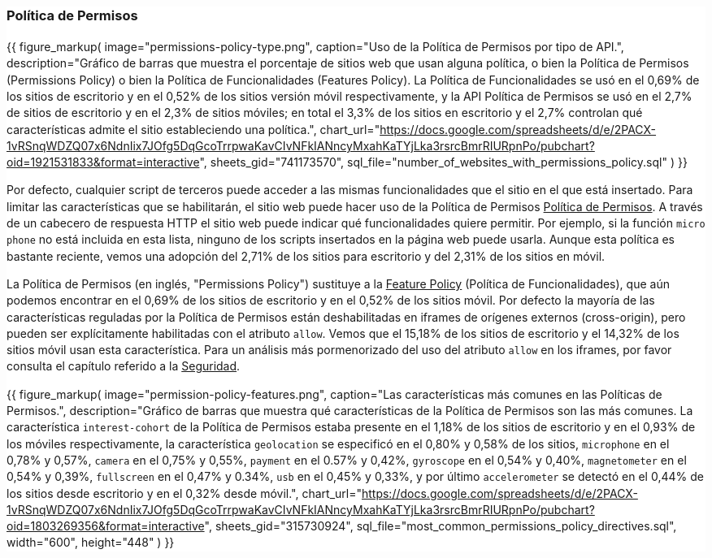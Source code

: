 ### Política de Permisos

{{ figure_markup(
  image="permissions-policy-type.png",
  caption="Uso de la Política de Permisos por tipo de API.",
  description="Gráfico de barras que muestra el porcentaje de sitios web que usan alguna política, o bien la Política de Permisos (Permissions Policy) o bien la Política de Funcionalidades (Features Policy). La Política de Funcionalidades se usó en el 0,69% de los sitios de escritorio y en el 0,52% de los sitios versión móvil respectivamente, y la API Política de Permisos se usó en el 2,7% de sitios de escritorio y en el 2,3% de sitios móviles; en total el 3,3% de los sitios en escritorio y el 2,7% controlan qué características admite el sitio estableciendo una política.",
  chart_url="https://docs.google.com/spreadsheets/d/e/2PACX-1vRSnqWDZQ07x6NdnIix7JOfg5DqGcoTrrpwaKavCIvNFkIANncyMxahKaTYjLka3rsrcBmrRIURpnPo/pubchart?oid=1921531833&format=interactive",
  sheets_gid="741173570",
  sql_file="number_of_websites_with_permissions_policy.sql"
  )
}}

Por defecto, cualquier script de terceros puede acceder a las mismas funcionalidades que el sitio en el que está insertado. Para limitar las características que se habilitarán, el sitio web puede hacer uso de la Política de Permisos <a hreflang="en" href="https://developer.chrome.com/en/docs/privacy-sandbox/permissions-policy/">Política de Permisos</a>. A través de un cabecero de respuesta HTTP el sitio web puede indicar qué funcionalidades quiere permitir. Por ejemplo, si la función `microphone` no está incluida en esta lista, ninguno de los scripts insertados en la página web puede usarla. Aunque esta política es bastante reciente, vemos una adopción del 2,71% de los sitios para escritorio y del 2,31% de los sitios en móvil.

La Política de Permisos (en inglés, "Permissions Policy") sustituye a la [Feature Policy](https://developer.mozilla.org/en-US/docs/Web/HTTP/Headers/Feature-Policy) (Política de Funcionalidades), que aún podemos encontrar en el 0,69% de los sitios de escritorio y en el 0,52% de los sitios móvil. 
Por defecto la mayoría de las características reguladas por la Política de Permisos están deshabilitadas en iframes de orígenes externos (cross-origin), pero pueden ser explícitamente habilitadas con el atributo `allow`. Vemos que el 15,18% de los sitios de escritorio y el 14,32% de los sitios móvil usan esta característica. Para un análisis más pormenorizado del uso del atributo `allow` en los iframes, por favor consulta el capítulo referido a la [Seguridad](./security#permissions-policy).

{{ figure_markup(
  image="permission-policy-features.png",
  caption="Las características más comunes en las Políticas de Permisos.",
  description="Gráfico de barras que muestra qué características de la Política de Permisos son las más comunes. La característica `interest-cohort` de la Política de Permisos estaba presente en el 1,18% de los sitios de escritorio y en el 0,93% de los móviles respectivamente, la característica `geolocation` se especificó en el 0,80% y 0,58% de los sitios, `microphone` en el 0,78% y 0,57%, `camera` en el 0,75% y 0,55%, `payment` en el 0.57% y 0,42%, `gyroscope` en el 0,54% y 0,40%, `magnetometer` en el 0,54% y 0,39%, `fullscreen` en el 0,47% y 0.34%, `usb` en el 0,45% y 0,33%, y por último  `accelerometer` se detectó en el 0,44% de los sitios desde escritorio y en el 0,32% desde móvil.",
  chart_url="https://docs.google.com/spreadsheets/d/e/2PACX-1vRSnqWDZQ07x6NdnIix7JOfg5DqGcoTrrpwaKavCIvNFkIANncyMxahKaTYjLka3rsrcBmrRIURpnPo/pubchart?oid=1803269356&format=interactive",
  sheets_gid="315730924",
  sql_file="most_common_permissions_policy_directives.sql",
  width="600",
  height="448"
  )
}}

